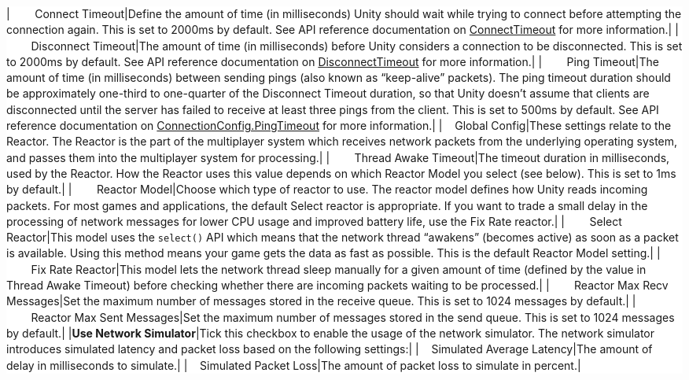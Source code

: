 |&nbsp;&nbsp;&nbsp;&nbsp;&nbsp;&nbsp;&nbsp;&nbsp;Connect Timeout|Define the amount of time (in milliseconds) Unity should wait while trying to connect before attempting the connection again. This is set to 2000ms by default. See API reference documentation on [ConnectTimeout](../ScriptReference/Networking.ConnectionConfig.ConnectTimeout.html) for more information.|
|&nbsp;&nbsp;&nbsp;&nbsp;&nbsp;&nbsp;&nbsp;&nbsp;Disconnect Timeout|The amount of time (in milliseconds) before Unity considers a connection to be disconnected. This is set to 2000ms by default. See API reference documentation on [DisconnectTimeout](../ScriptReference/Networking.ConnectionConfig.DisconnectTimeout.html) for more information.|
|&nbsp;&nbsp;&nbsp;&nbsp;&nbsp;&nbsp;&nbsp;&nbsp;Ping Timeout|The amount of time (in milliseconds) between sending pings (also known as “keep-alive” packets). The ping timeout duration should be approximately one-third to one-quarter of the Disconnect Timeout duration, so that Unity doesn’t assume that clients are disconnected until the server has failed to receive at least three pings from the client. This is set to 500ms by default. See API reference documentation on [ConnectionConfig.PingTimeout](../ScriptReference/Networking.ConnectionConfig.PingTimeout.html) for more information.|
|&nbsp;&nbsp;&nbsp;&nbsp;Global Config|These settings relate to the Reactor. The Reactor is the part of the multiplayer system which receives network packets from the underlying operating system, and passes them into the multiplayer system for processing.|
|&nbsp;&nbsp;&nbsp;&nbsp;&nbsp;&nbsp;&nbsp;&nbsp;Thread Awake Timeout|The timeout duration in milliseconds, used by the Reactor. How the Reactor uses this value depends on which Reactor Model you select (see below). This is set to 1ms by default.|
|&nbsp;&nbsp;&nbsp;&nbsp;&nbsp;&nbsp;&nbsp;&nbsp;Reactor Model|Choose which type of reactor to use. The reactor model defines how Unity reads incoming packets. For most games and applications, the default Select reactor is appropriate. If you want to trade a small delay in the processing of network messages for lower CPU usage and improved battery life, use the Fix Rate reactor.|
|&nbsp;&nbsp;&nbsp;&nbsp;&nbsp;&nbsp;&nbsp;&nbsp;Select Reactor|This model uses the `select()` API which means that the network thread “awakens” (becomes active) as soon as a packet is available. Using this method means your game gets the data as fast as possible. This is the default Reactor Model setting.|
|&nbsp;&nbsp;&nbsp;&nbsp;&nbsp;&nbsp;&nbsp;&nbsp;Fix Rate Reactor|This model lets the network thread sleep manually for a given amount of time (defined by the value in Thread Awake Timeout) before checking whether there are incoming packets waiting to be processed.|
|&nbsp;&nbsp;&nbsp;&nbsp;&nbsp;&nbsp;&nbsp;&nbsp;Reactor Max Recv Messages|Set the maximum number of messages stored in the receive queue. This is set to 1024 messages by default.|
|&nbsp;&nbsp;&nbsp;&nbsp;&nbsp;&nbsp;&nbsp;&nbsp;Reactor Max Sent Messages|Set the maximum number of messages stored in the send queue. This is set to 1024 messages by default.|
|**Use Network Simulator**|Tick this checkbox to enable the usage of the network simulator. The network simulator introduces simulated latency and packet loss based on the following settings:|
|&nbsp;&nbsp;&nbsp;&nbsp;Simulated Average Latency|The amount of delay in milliseconds to simulate.|
|&nbsp;&nbsp;&nbsp;&nbsp;Simulated Packet Loss|The amount of packet loss to simulate in percent.|
 

